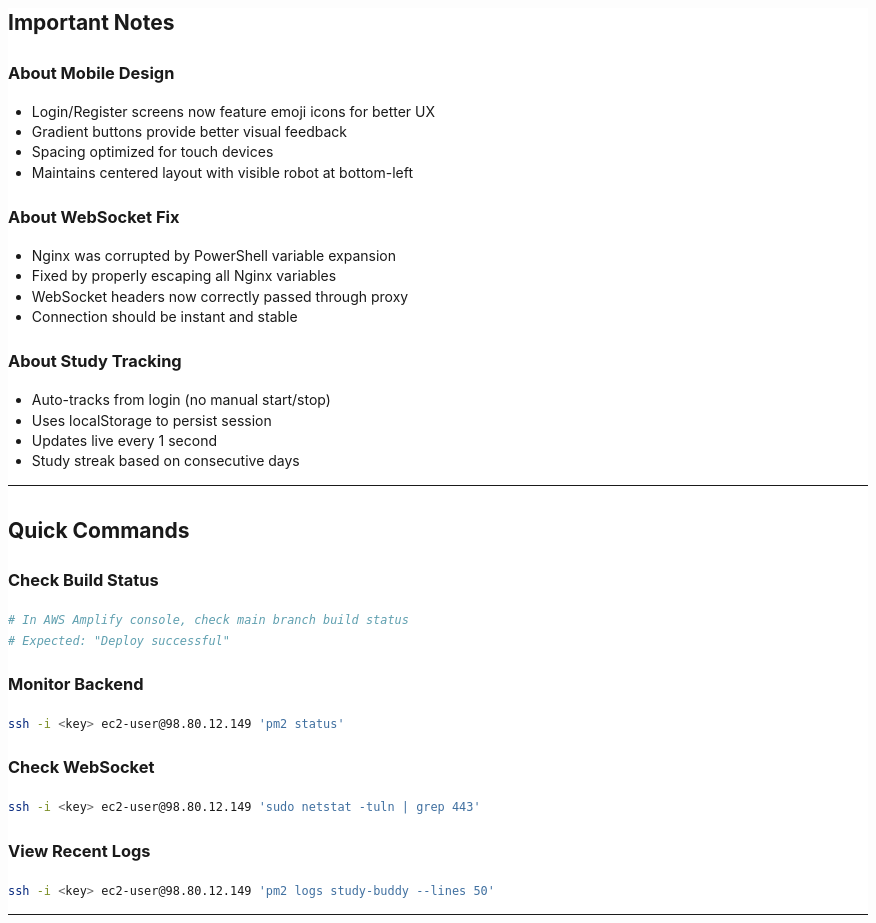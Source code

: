 
## Important Notes

### About Mobile Design

- Login/Register screens now feature emoji icons for better UX
- Gradient buttons provide better visual feedback
- Spacing optimized for touch devices
- Maintains centered layout with visible robot at bottom-left

### About WebSocket Fix

- Nginx was corrupted by PowerShell variable expansion
- Fixed by properly escaping all Nginx variables
- WebSocket headers now correctly passed through proxy
- Connection should be instant and stable

### About Study Tracking

- Auto-tracks from login (no manual start/stop)
- Uses localStorage to persist session
- Updates live every 1 second
- Study streak based on consecutive days

---

## Quick Commands

### Check Build Status

```bash
# In AWS Amplify console, check main branch build status
# Expected: "Deploy successful"
```

### Monitor Backend

```bash
ssh -i <key> ec2-user@98.80.12.149 'pm2 status'
```

### Check WebSocket

```bash
ssh -i <key> ec2-user@98.80.12.149 'sudo netstat -tuln | grep 443'
```

### View Recent Logs

```bash
ssh -i <key> ec2-user@98.80.12.149 'pm2 logs study-buddy --lines 50'
```

---